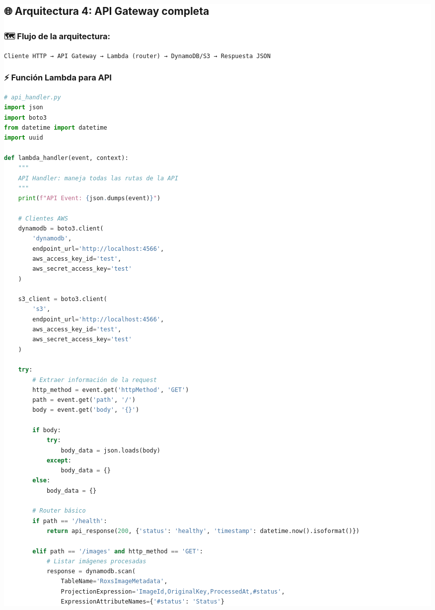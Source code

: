 
## 🌐 Arquitectura 4: API Gateway completa

### **🗺️ Flujo de la arquitectura:**

```
Cliente HTTP → API Gateway → Lambda (router) → DynamoDB/S3 → Respuesta JSON
```

### **⚡ Función Lambda para API**

```python
# api_handler.py
import json
import boto3
from datetime import datetime
import uuid

def lambda_handler(event, context):
    """
    API Handler: maneja todas las rutas de la API
    """
    print(f"API Event: {json.dumps(event)}")
    
    # Clientes AWS
    dynamodb = boto3.client(
        'dynamodb',
        endpoint_url='http://localhost:4566',
        aws_access_key_id='test',
        aws_secret_access_key='test'
    )
    
    s3_client = boto3.client(
        's3',
        endpoint_url='http://localhost:4566',
        aws_access_key_id='test',
        aws_secret_access_key='test'
    )
    
    try:
        # Extraer información de la request
        http_method = event.get('httpMethod', 'GET')
        path = event.get('path', '/')
        body = event.get('body', '{}')
        
        if body:
            try:
                body_data = json.loads(body)
            except:
                body_data = {}
        else:
            body_data = {}
        
        # Router básico
        if path == '/health':
            return api_response(200, {'status': 'healthy', 'timestamp': datetime.now().isoformat()})
            
        elif path == '/images' and http_method == 'GET':
            # Listar imágenes procesadas
            response = dynamodb.scan(
                TableName='RoxsImageMetadata',
                ProjectionExpression='ImageId,OriginalKey,ProcessedAt,#status',
                ExpressionAttributeNames={'#status': 'Status'}
```